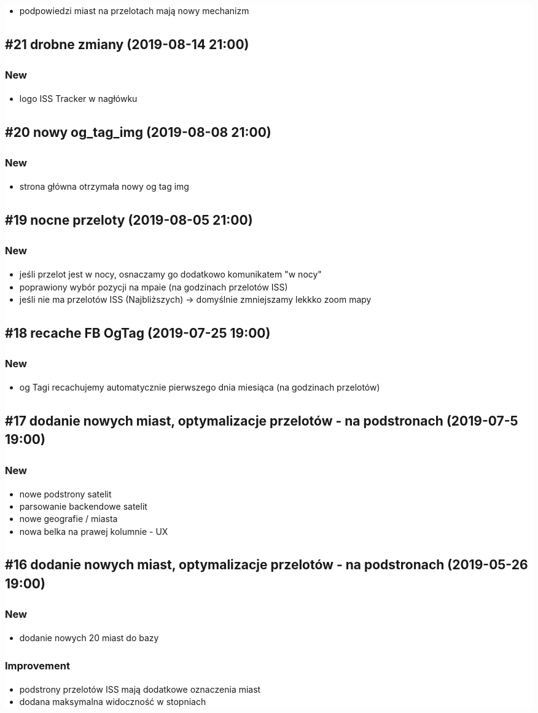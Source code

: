 - podpowiedzi miast na przelotach mają nowy mechanizm

## #21 drobne zmiany (2019-08-14 21:00)

### New

- logo ISS Tracker w nagłówku

## #20 nowy og_tag_img (2019-08-08 21:00)

### New

- strona główna otrzymała nowy og tag img

## #19 nocne przeloty (2019-08-05 21:00)

### New 

- jeśli przelot jest w nocy, osnaczamy go dodatkowo komunikatem "w nocy"
- poprawiony wybór pozycji na mpaie (na godzinach przelotów ISS)
- jeśli nie ma przelotów ISS (Najbliższych) -> domyślnie zmniejszamy lekkko zoom mapy


## #18 recache FB OgTag (2019-07-25 19:00)

### New

- og Tagi recachujemy automatycznie pierwszego dnia miesiąca (na godzinach przelotów)

## #17 dodanie nowych miast, optymalizacje przelotów - na podstronach (2019-07-5 19:00)

### New

- nowe podstrony satelit 
- parsowanie backendowe satelit
- nowe geografie / miasta 
- nowa belka na prawej kolumnie - UX

## #16 dodanie nowych miast, optymalizacje przelotów - na podstronach (2019-05-26 19:00)

### New

- dodanie nowych 20 miast do bazy 

### Improvement

- podstrony przelotów ISS mają dodatkowe oznaczenia miast 
- dodana maksymalna widoczność w stopniach 
